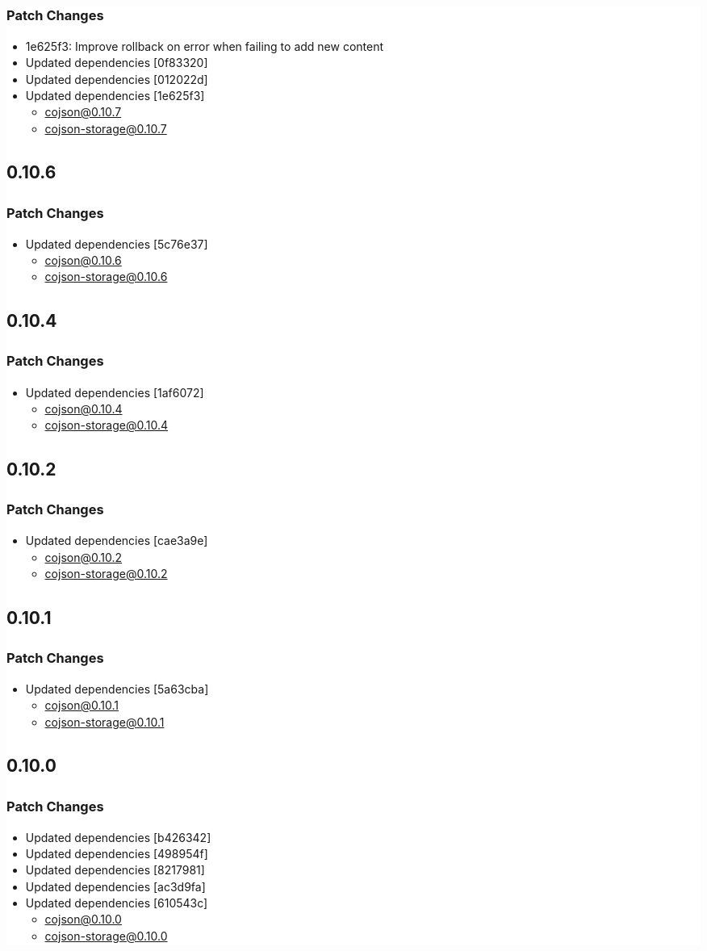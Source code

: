 ### Patch Changes

- 1e625f3: Improve rollback on error when failing to add new content
- Updated dependencies [0f83320]
- Updated dependencies [012022d]
- Updated dependencies [1e625f3]
  - cojson@0.10.7
  - cojson-storage@0.10.7

## 0.10.6

### Patch Changes

- Updated dependencies [5c76e37]
  - cojson@0.10.6
  - cojson-storage@0.10.6

## 0.10.4

### Patch Changes

- Updated dependencies [1af6072]
  - cojson@0.10.4
  - cojson-storage@0.10.4

## 0.10.2

### Patch Changes

- Updated dependencies [cae3a9e]
  - cojson@0.10.2
  - cojson-storage@0.10.2

## 0.10.1

### Patch Changes

- Updated dependencies [5a63cba]
  - cojson@0.10.1
  - cojson-storage@0.10.1

## 0.10.0

### Patch Changes

- Updated dependencies [b426342]
- Updated dependencies [498954f]
- Updated dependencies [8217981]
- Updated dependencies [ac3d9fa]
- Updated dependencies [610543c]
  - cojson@0.10.0
  - cojson-storage@0.10.0
